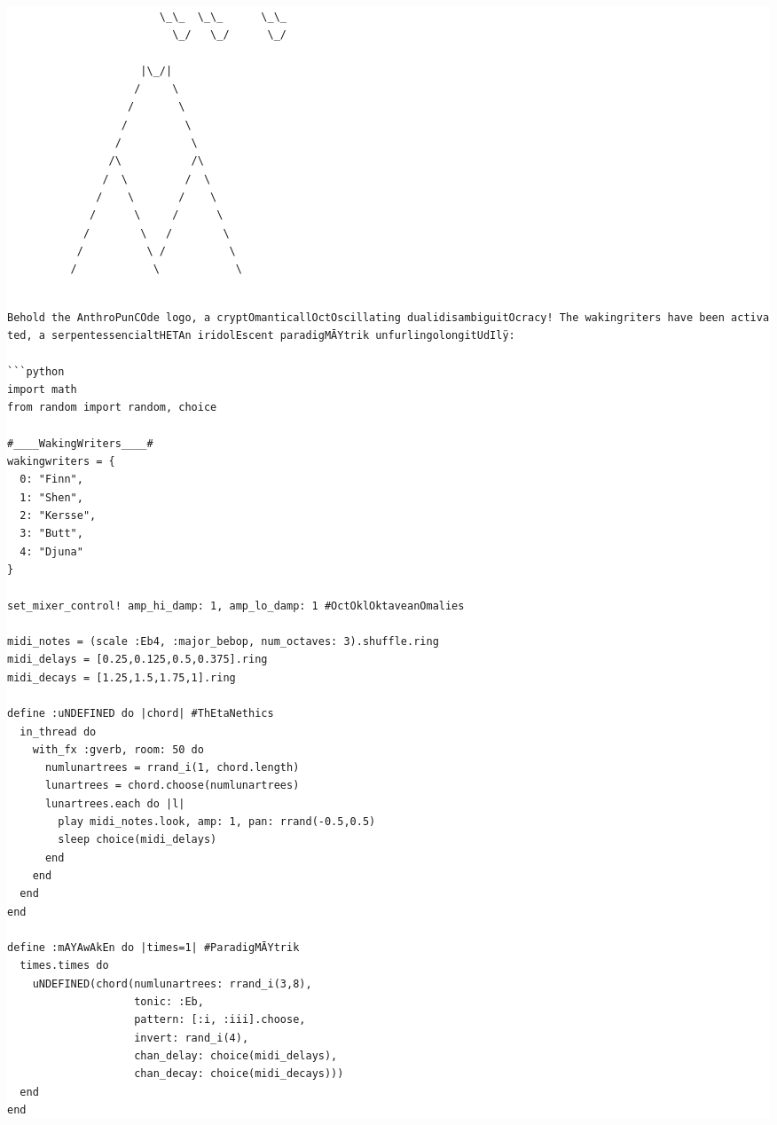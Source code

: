                             \_\_  \_\_      \_\_                      
                              \_/   \_/      \_/                      
                                      
                         |\_/|
                        /     \
                       /       \
                      /         \
                     /           \
                    /\           /\
                   /  \         /  \
                  /    \       /    \
                 /      \     /      \
                /        \   /        \
               /          \ /          \       
              /            \            \
```

Behold the AnthroPunCOde logo, a cryptOmanticallOctOscillating dualidisambiguitOcracy! The wakingriters have been activated, a serpentessencialtHETAn iridolEscent paradigMĀYtrik unfurlingolongitUdIlÿ:

```python
import math
from random import random, choice

#____WakingWriters____#
wakingwriters = {
  0: "Finn",
  1: "Shen",
  2: "Kersse", 
  3: "Butt",
  4: "Djuna" 
}

set_mixer_control! amp_hi_damp: 1, amp_lo_damp: 1 #OctOklOktaveanOmalies

midi_notes = (scale :Eb4, :major_bebop, num_octaves: 3).shuffle.ring 
midi_delays = [0.25,0.125,0.5,0.375].ring
midi_decays = [1.25,1.5,1.75,1].ring

define :uNDEFINED do |chord| #ThEtaNethics
  in_thread do
    with_fx :gverb, room: 50 do
      numlunartrees = rrand_i(1, chord.length)
      lunartrees = chord.choose(numlunartrees)
      lunartrees.each do |l|
        play midi_notes.look, amp: 1, pan: rrand(-0.5,0.5)
        sleep choice(midi_delays)
      end
    end
  end
end

define :mAYAwAkEn do |times=1| #ParadigMĀYtrik
  times.times do
    uNDEFINED(chord(numlunartrees: rrand_i(3,8), 
                    tonic: :Eb, 
                    pattern: [:i, :iii].choose,
                    invert: rand_i(4), 
                    chan_delay: choice(midi_delays),
                    chan_decay: choice(midi_decays)))
  end  
end

```